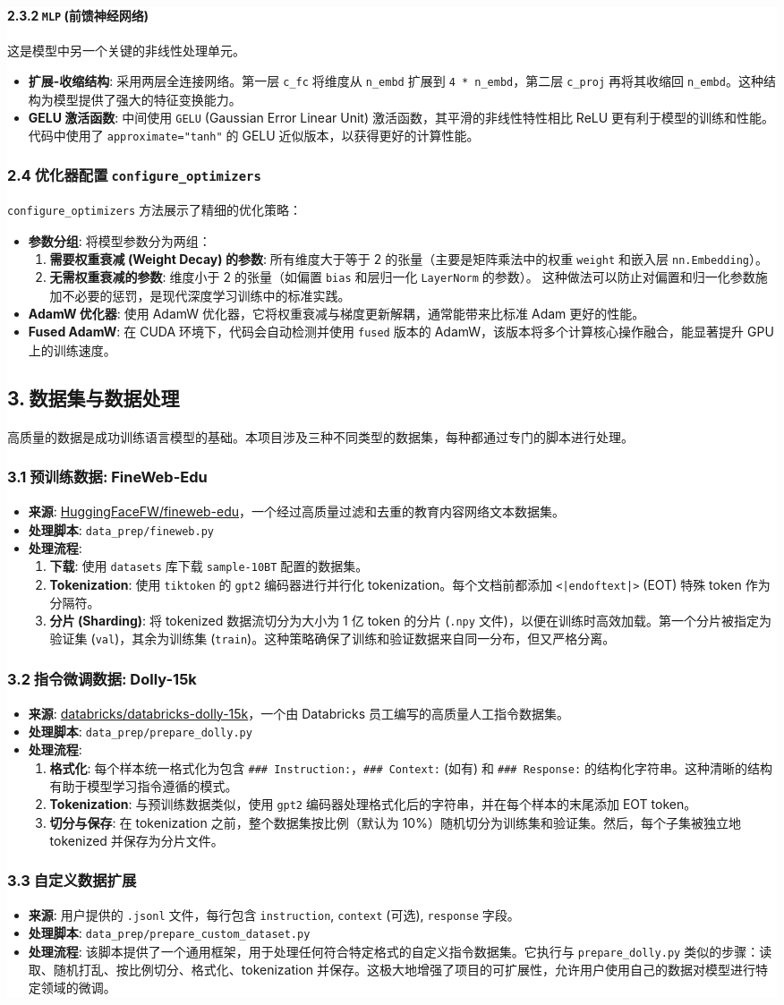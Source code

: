 #### 2.3.2 `MLP` (前馈神经网络)

这是模型中另一个关键的非线性处理单元。

-   **扩展-收缩结构**: 采用两层全连接网络。第一层 `c_fc` 将维度从 `n_embd` 扩展到 `4 * n_embd`，第二层 `c_proj` 再将其收缩回 `n_embd`。这种结构为模型提供了强大的特征变换能力。
-   **GELU 激活函数**: 中间使用 `GELU` (Gaussian Error Linear Unit) 激活函数，其平滑的非线性特性相比 ReLU 更有利于模型的训练和性能。代码中使用了 `approximate="tanh"` 的 GELU 近似版本，以获得更好的计算性能。

### 2.4 优化器配置 `configure_optimizers`

`configure_optimizers` 方法展示了精细的优化策略：

-   **参数分组**: 将模型参数分为两组：
    1.  **需要权重衰减 (Weight Decay) 的参数**: 所有维度大于等于 2 的张量（主要是矩阵乘法中的权重 `weight` 和嵌入层 `nn.Embedding`）。
    2.  **无需权重衰减的参数**: 维度小于 2 的张量（如偏置 `bias` 和层归一化 `LayerNorm` 的参数）。
        这种做法可以防止对偏置和归一化参数施加不必要的惩罚，是现代深度学习训练中的标准实践。
-   **AdamW 优化器**: 使用 AdamW 优化器，它将权重衰减与梯度更新解耦，通常能带来比标准 Adam 更好的性能。
-   **Fused AdamW**: 在 CUDA 环境下，代码会自动检测并使用 `fused` 版本的 AdamW，该版本将多个计算核心操作融合，能显著提升 GPU 上的训练速度。

## 3. 数据集与数据处理

高质量的数据是成功训练语言模型的基础。本项目涉及三种不同类型的数据集，每种都通过专门的脚本进行处理。

### 3.1 预训练数据: FineWeb-Edu

-   **来源**: [HuggingFaceFW/fineweb-edu](https://huggingface.co/datasets/HuggingFaceFW/fineweb-edu)，一个经过高质量过滤和去重的教育内容网络文本数据集。
-   **处理脚本**: `data_prep/fineweb.py`
-   **处理流程**:
    1.  **下载**: 使用 `datasets` 库下载 `sample-10BT` 配置的数据集。
    2.  **Tokenization**: 使用 `tiktoken` 的 `gpt2` 编码器进行并行化 tokenization。每个文档前都添加 `<|endoftext|>` (EOT) 特殊 token 作为分隔符。
    3.  **分片 (Sharding)**: 将 tokenized 数据流切分为大小为 1 亿 token 的分片 (`.npy` 文件)，以便在训练时高效加载。第一个分片被指定为验证集 (`val`)，其余为训练集 (`train`)。这种策略确保了训练和验证数据来自同一分布，但又严格分离。

### 3.2 指令微调数据: Dolly-15k

-   **来源**: [databricks/databricks-dolly-15k](https://huggingface.co/datasets/databricks/databricks-dolly-15k)，一个由 Databricks 员工编写的高质量人工指令数据集。
-   **处理脚本**: `data_prep/prepare_dolly.py`
-   **处理流程**:
    1.  **格式化**: 每个样本统一格式化为包含 `### Instruction:`，`### Context:` (如有) 和 `### Response:` 的结构化字符串。这种清晰的结构有助于模型学习指令遵循的模式。
    2.  **Tokenization**: 与预训练数据类似，使用 `gpt2` 编码器处理格式化后的字符串，并在每个样本的末尾添加 EOT token。
    3.  **切分与保存**: 在 tokenization 之前，整个数据集按比例（默认为 10%）随机切分为训练集和验证集。然后，每个子集被独立地 tokenized 并保存为分片文件。

### 3.3 自定义数据扩展

-   **来源**: 用户提供的 `.jsonl` 文件，每行包含 `instruction`, `context` (可选), `response` 字段。
-   **处理脚本**: `data_prep/prepare_custom_dataset.py`
-   **处理流程**: 该脚本提供了一个通用框架，用于处理任何符合特定格式的自定义指令数据集。它执行与 `prepare_dolly.py` 类似的步骤：读取、随机打乱、按比例切分、格式化、tokenization 并保存。这极大地增强了项目的可扩展性，允许用户使用自己的数据对模型进行特定领域的微调。
